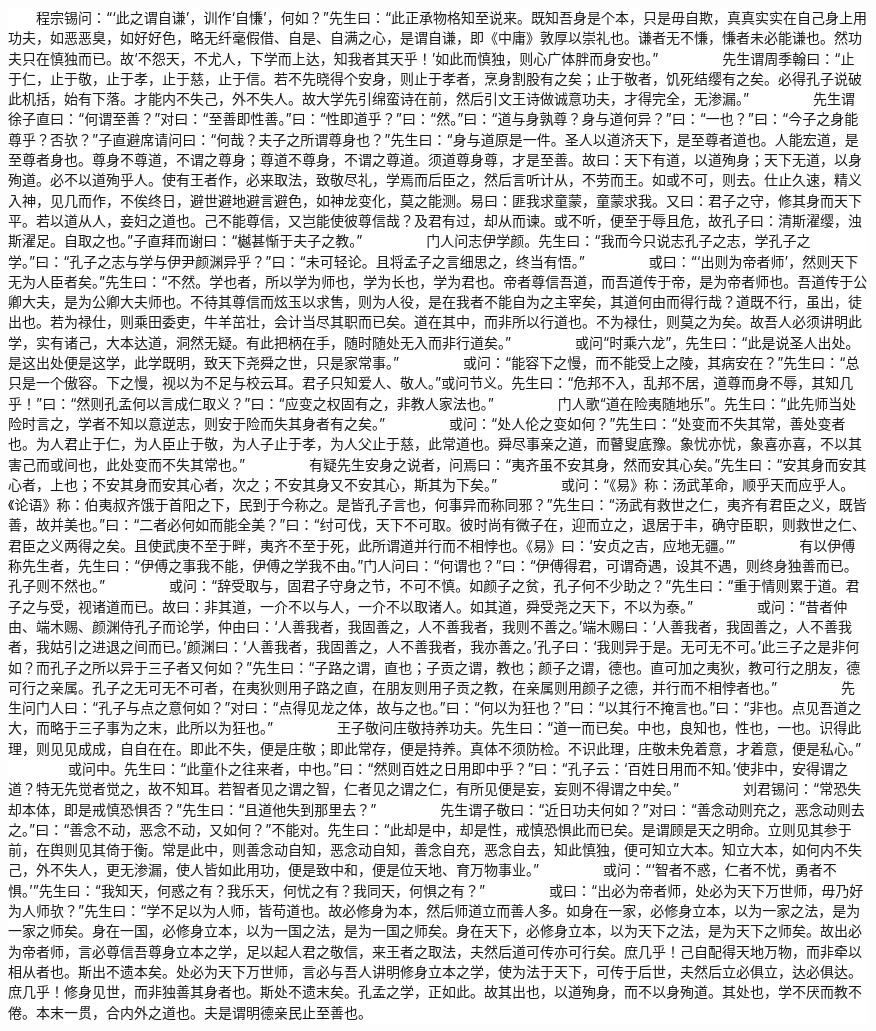 　　程宗锡问：“‘此之谓自谦’，训作‘自慊’，何如？”先生曰：“此正承物格知至说来。既知吾身是个本，只是毋自欺，真真实实在自己身上用功夫，如恶恶臭，如好好色，略无纤毫假借、自是、自满之心，是谓自谦，即《中庸》敦厚以崇礼也。谦者无不慊，慊者未必能谦也。然功夫只在慎独而已。故‘不怨天，不尤人，下学而上达，知我者其天乎！’如此而慎独，则心广体胖而身安也。”
　　
　　先生谓周季翰曰：“止于仁，止于敬，止于孝，止于慈，止于信。若不先晓得个安身，则止于孝者，烹身割股有之矣；止于敬者，饥死结缨有之矣。必得孔子说破此机括，始有下落。才能内不失己，外不失人。故大学先引绵蛮诗在前，然后引文王诗做诚意功夫，才得完全，无渗漏。”
　　
　　先生谓徐子直曰：“何谓至善？”对曰：“至善即性善。”曰：“性即道乎？”曰：“然。”曰：“道与身孰尊？身与道何异？”曰：“一也？”曰：“今子之身能尊乎？否欤？”子直避席请问曰：“何哉？夫子之所谓尊身也？”先生曰：“身与道原是一件。圣人以道济天下，是至尊者道也。人能宏道，是至尊者身也。尊身不尊道，不谓之尊身；尊道不尊身，不谓之尊道。须道尊身尊，才是至善。故曰：天下有道，以道殉身；天下无道，以身殉道。必不以道殉乎人。使有王者作，必来取法，致敬尽礼，学焉而后臣之，然后言听计从，不劳而王。如或不可，则去。仕止久速，精义入神，见几而作，不俟终日，避世避地避言避色，如神龙变化，莫之能测。易曰：匪我求童蒙，童蒙求我。又曰：君子之守，修其身而天下平。若以道从人，妾妇之道也。己不能尊信，又岂能使彼尊信哉？及君有过，却从而谏。或不听，便至于辱且危，故孔子曰：清斯濯缨，浊斯濯足。自取之也。”子直拜而谢曰：“樾甚惭于夫子之教。”
　　
　　门人问志伊学颜。先生曰：“我而今只说志孔子之志，学孔子之学。”曰：“孔子之志与学与伊尹颜渊异乎？”曰：“未可轻论。且将孟子之言细思之，终当有悟。”
　　
　　或曰：“‘出则为帝者师’，然则天下无为人臣者矣。”先生曰：“不然。学也者，所以学为师也，学为长也，学为君也。帝者尊信吾道，而吾道传于帝，是为帝者师也。吾道传于公卿大夫，是为公卿大夫师也。不待其尊信而炫玉以求售，则为人役，是在我者不能自为之主宰矣，其道何由而得行哉？道既不行，虽出，徒出也。若为禄仕，则乘田委吏，牛羊茁壮，会计当尽其职而已矣。道在其中，而非所以行道也。不为禄仕，则莫之为矣。故吾人必须讲明此学，实有诸己，大本达道，洞然无疑。有此把柄在手，随时随处无入而非行道矣。”
　　
　　或问“时乘六龙”，先生曰：“此是说圣人出处。是这出处便是这学，此学既明，致天下尧舜之世，只是家常事。”
　　
　　或问：“能容下之慢，而不能受上之陵，其病安在？”先生曰：“总只是一个傲容。下之慢，视以为不足与校云耳。君子只知爱人、敬人。”或问节义。先生曰：“危邦不入，乱邦不居，道尊而身不辱，其知几乎！”曰：“然则孔孟何以言成仁取义？”曰：“应变之权固有之，非教人家法也。”
　　
　　门人歌“道在险夷随地乐”。先生曰：“此先师当处险时言之，学者不知以意逆志，则安于险而失其身者有之矣。”
　　
　　或问：“处人伦之变如何？”先生曰：“处变而不失其常，善处变者也。为人君止于仁，为人臣止于敬，为人子止于孝，为人父止于慈，此常道也。舜尽事亲之道，而瞽叟底豫。象忧亦忧，象喜亦喜，不以其害己而或间也，此处变而不失其常也。”
　　
　　有疑先生安身之说者，问焉曰：“夷齐虽不安其身，然而安其心矣。”先生曰：“安其身而安其心者，上也；不安其身而安其心者，次之；不安其身又不安其心，斯其为下矣。”
　　
　　或问：“《易》称：汤武革命，顺乎天而应乎人。《论语》称：伯夷叔齐饿于首阳之下，民到于今称之。是皆孔子言也，何事异而称同邪？”先生曰：“汤武有救世之仁，夷齐有君臣之义，既皆善，故并美也。”曰：“二者必何如而能全美？”曰：“纣可伐，天下不可取。彼时尚有微子在，迎而立之，退居于丰，确守臣职，则救世之仁、君臣之义两得之矣。且使武庚不至于畔，夷齐不至于死，此所谓道并行而不相悖也。《易》曰：‘安贞之吉，应地无疆。’”
　　
　　有以伊傅称先生者，先生曰：“伊傅之事我不能，伊傅之学我不由。”门人问曰：“何谓也？”曰：“伊傅得君，可谓奇遇，设其不遇，则终身独善而已。孔子则不然也。”
　　
　　或问：“辞受取与，固君子守身之节，不可不慎。如颜子之贫，孔子何不少助之？”先生曰：“重于情则累于道。君子之与受，视诸道而已。故曰：非其道，一介不以与人，一介不以取诸人。如其道，舜受尧之天下，不以为泰。”
　　
　　或问：“昔者仲由、端木赐、颜渊侍孔子而论学，仲由曰：‘人善我者，我固善之，人不善我者，我则不善之。’端木赐曰：‘人善我者，我固善之，人不善我者，我姑引之进退之间而已。’颜渊曰：‘人善我者，我固善之，人不善我者，我亦善之。’孔子曰：‘我则异于是。无可无不可。’此三子之是非何如？而孔子之所以异于三子者又何如？”先生曰：“子路之谓，直也；子贡之谓，教也；颜子之谓，德也。直可加之夷狄，教可行之朋友，德可行之亲属。孔子之无可无不可者，在夷狄则用子路之直，在朋友则用子贡之教，在亲属则用颜子之德，并行而不相悖者也。”
　　
　　先生问门人曰：“孔子与点之意何如？”对曰：“点得见龙之体，故与之也。”曰：“何以为狂也？”曰：“以其行不掩言也。”曰：“非也。点见吾道之大，而略于三子事为之末，此所以为狂也。”
　　
　　王子敬问庄敬持养功夫。先生曰：“道一而已矣。中也，良知也，性也，一也。识得此理，则见见成成，自自在在。即此不失，便是庄敬；即此常存，便是持养。真体不须防检。不识此理，庄敬未免着意，才着意，便是私心。”
　　
　　或问中。先生曰：“此童仆之往来者，中也。”曰：“然则百姓之日用即中乎？”曰：“孔子云：‘百姓日用而不知。’使非中，安得谓之道？特无先觉者觉之，故不知耳。若智者见之谓之智，仁者见之谓之仁，有所见便是妄，妄则不得谓之中矣。”
　　
　　刘君锡问：“常恐失却本体，即是戒慎恐惧否？”先生曰：“且道他失到那里去？”
　　
　　先生谓子敬曰：“近日功夫何如？”对曰：“善念动则充之，恶念动则去之。”曰：“善念不动，恶念不动，又如何？”不能对。先生曰：“此却是中，却是性，戒慎恐惧此而已矣。是谓顾是天之明命。立则见其参于前，在舆则见其倚于衡。常是此中，则善念动自知，恶念动自知，善念自充，恶念自去，知此慎独，便可知立大本。知立大本，如何内不失己，外不失人，更无渗漏，使人皆如此用功，便是致中和，便是位天地、育万物事业。”
　　
　　或问：“‘智者不惑，仁者不忧，勇者不惧。’”先生曰：“我知天，何惑之有？我乐天，何忧之有？我同天，何惧之有？”
　　
　　或曰：“出必为帝者师，处必为天下万世师，毋乃好为人师欤？”先生曰：“学不足以为人师，皆苟道也。故必修身为本，然后师道立而善人多。如身在一家，必修身立本，以为一家之法，是为一家之师矣。身在一国，必修身立本，以为一国之法，是为一国之师矣。身在天下，必修身立本，以为天下之法，是为天下之师矣。故出必为帝者师，言必尊信吾尊身立本之学，足以起人君之敬信，来王者之取法，夫然后道可传亦可行矣。庶几乎！己自配得天地万物，而非牵以相从者也。斯出不遗本矣。处必为天下万世师，言必与吾人讲明修身立本之学，使为法于天下，可传于后世，夫然后立必俱立，达必俱达。庶几乎！修身见世，而非独善其身者也。斯处不遗末矣。孔孟之学，正如此。故其出也，以道殉身，而不以身殉道。其处也，学不厌而教不倦。本末一贯，合内外之道也。夫是谓明德亲民止至善也。
　　
